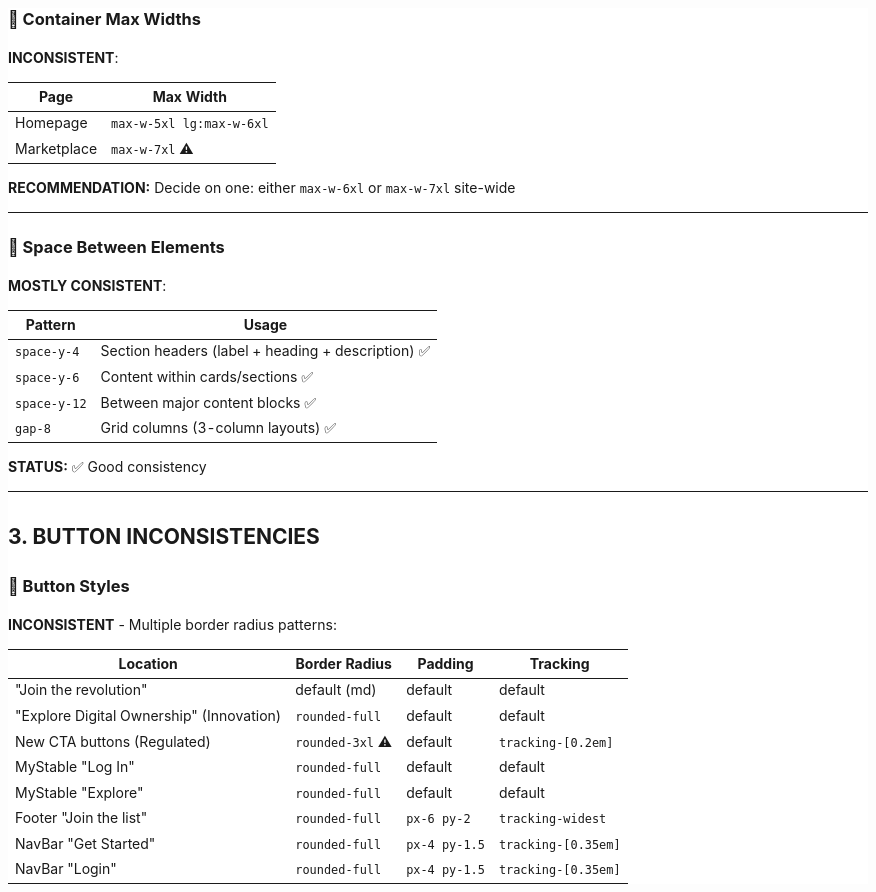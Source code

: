 
### 📐 Container Max Widths
**INCONSISTENT**:

| Page | Max Width |
|------|-----------|
| Homepage | `max-w-5xl lg:max-w-6xl` |
| Marketplace | `max-w-7xl` ⚠️ |

**RECOMMENDATION:** Decide on one: either `max-w-6xl` or `max-w-7xl` site-wide

---

### 🎯 Space Between Elements
**MOSTLY CONSISTENT**:

| Pattern | Usage |
|---------|-------|
| `space-y-4` | Section headers (label + heading + description) ✅ |
| `space-y-6` | Content within cards/sections ✅ |
| `space-y-12` | Between major content blocks ✅ |
| `gap-8` | Grid columns (3-column layouts) ✅ |

**STATUS:** ✅ Good consistency

---

## 3. BUTTON INCONSISTENCIES

### 🔘 Button Styles
**INCONSISTENT** - Multiple border radius patterns:

| Location | Border Radius | Padding | Tracking |
|----------|--------------|---------|----------|
| "Join the revolution" | default (md) | default | default |
| "Explore Digital Ownership" (Innovation) | `rounded-full` | default | default |
| New CTA buttons (Regulated) | `rounded-3xl` ⚠️ | default | `tracking-[0.2em]` |
| MyStable "Log In" | `rounded-full` | default | default |
| MyStable "Explore" | `rounded-full` | default | default |
| Footer "Join the list" | `rounded-full` | `px-6 py-2` | `tracking-widest` |
| NavBar "Get Started" | `rounded-full` | `px-4 py-1.5` | `tracking-[0.35em]` |
| NavBar "Login" | `rounded-full` | `px-4 py-1.5` | `tracking-[0.35em]` |

